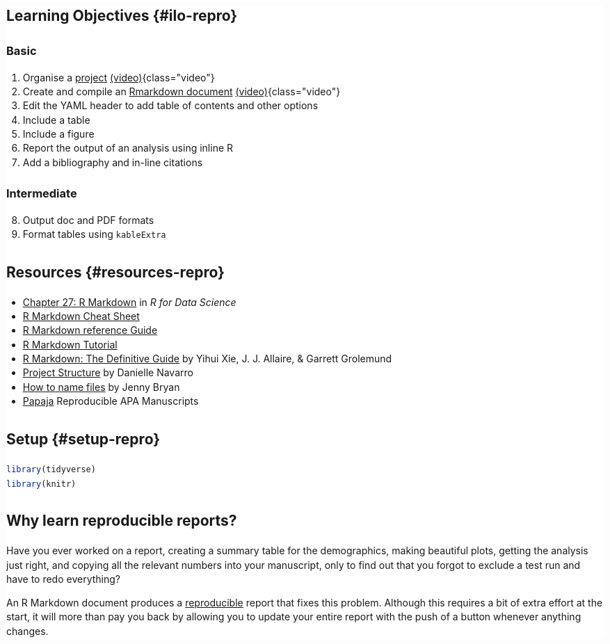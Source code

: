 ## Learning Objectives {#ilo-repro}

### Basic

1. Organise a [project](#projects) [(video)](https://youtu.be/y-KiPueC9xw ){class="video"}
2. Create and compile an [Rmarkdown document](#rmarkdown) [(video)](https://youtu.be/EqJiAlJAl8Y ){class="video"}
3. Edit the YAML header to add table of contents and other options
4. Include a table 
5. Include a figure 
6. Report the output of an analysis using inline R
7. Add a bibliography and in-line citations

### Intermediate

8. Output doc and PDF formats
9. Format tables using `kableExtra`


## Resources {#resources-repro}

* [Chapter 27: R Markdown](http://r4ds.had.co.nz/r-markdown.html) in *R for Data Science*
* [R Markdown Cheat Sheet](http://www.rstudio.com/wp-content/uploads/2016/03/rmarkdown-cheatsheet-2.0.pdf)
* [R Markdown reference Guide](https://www.rstudio.com/wp-content/uploads/2015/03/rmarkdown-reference.pdf)
* [R Markdown Tutorial](https://rmarkdown.rstudio.com/lesson-1.html)
* [R Markdown: The Definitive Guide](https://bookdown.org/yihui/rmarkdown/) by Yihui Xie, J. J. Allaire, & Garrett Grolemund
* [Project Structure](https://slides.djnavarro.net/project-structure/) by Danielle Navarro
* [How to name files](https://speakerdeck.com/jennybc/how-to-name-files) by Jenny Bryan
* [Papaja](https://crsh.github.io/papaja_man/) Reproducible APA Manuscripts


## Setup {#setup-repro}


```r
library(tidyverse)
library(knitr)
```

## Why learn reproducible reports?

Have you ever worked on a report, creating a summary table for the demographics, making beautiful plots, getting the analysis just right, and copying all the relevant numbers into your manuscript, only to find out that you forgot to exclude a test run and have to redo everything?

An R Markdown document produces a <a class='glossary' target='_blank' title='The extent to which the findings of a study can be repeated in some other context' href='https://psyteachr.github.io/glossary/r#reproducibility'>reproducible</a> report that fixes this problem. Although this requires a bit of extra effort at the start, it will more than pay you back by allowing you to update your entire report with the push of a button whenever anything changes.
